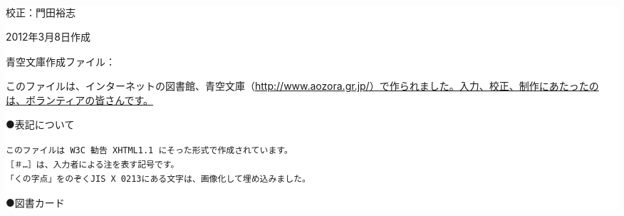 校正：門田裕志

2012年3月8日作成

青空文庫作成ファイル：

このファイルは、インターネットの図書館、青空文庫（http://www.aozora.gr.jp/）で作られました。入力、校正、制作にあたったのは、ボランティアの皆さんです。











●表記について


	このファイルは W3C 勧告 XHTML1.1 にそった形式で作成されています。
	［＃…］は、入力者による注を表す記号です。
	「くの字点」をのぞくJIS X 0213にある文字は、画像化して埋め込みました。







●図書カード